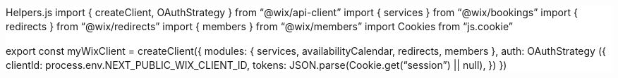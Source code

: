 Helpers.js
import { createClient, OAuthStrategy } from “@wix/api-client”
import { services } from “@wix/bookings”
import { redirects } from “@wix/redirects”
import { members } from “@wix/members”
import Cookies from “js.cookie”

export const myWixClient = createClient({
       modules: { services, availabilityCalendar, redirects, members },
       auth: OAuthStrategy ({
              clientId: process.env.NEXT_PUBLIC_WIX_CLIENT_ID,
              tokens: JSON.parse(Cookie.get(“session”) || null),
       })
}) 

